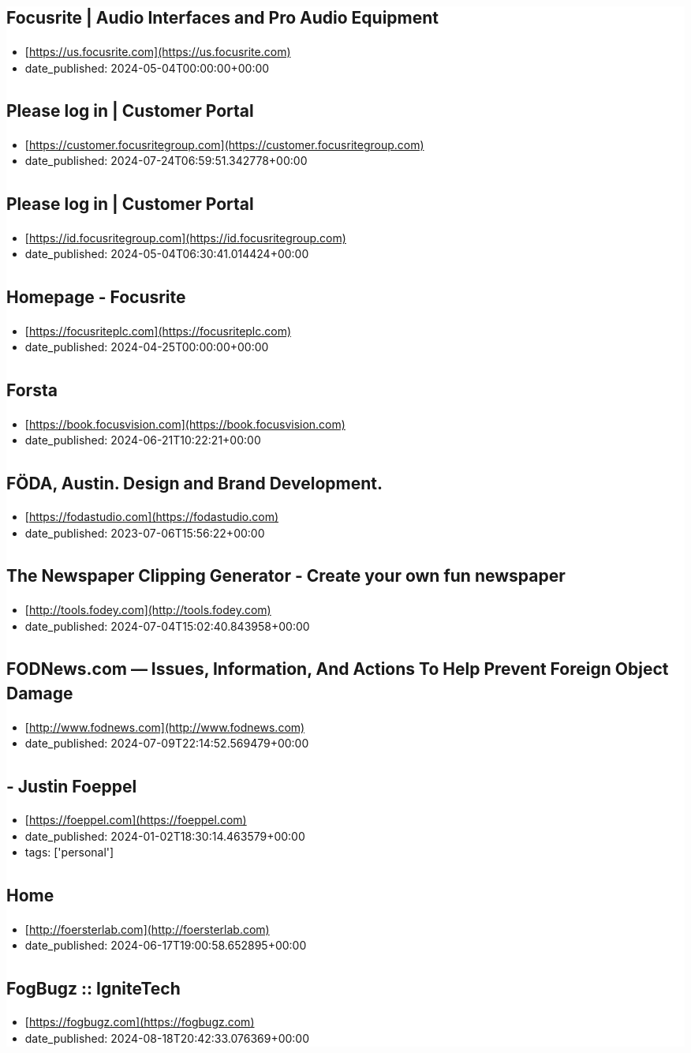  ## Focusrite | Audio Interfaces and Pro Audio Equipment
 - [https://us.focusrite.com](https://us.focusrite.com)
 - date_published: 2024-05-04T00:00:00+00:00

 ## Please log in | Customer Portal
 - [https://customer.focusritegroup.com](https://customer.focusritegroup.com)
 - date_published: 2024-07-24T06:59:51.342778+00:00

 ## Please log in | Customer Portal
 - [https://id.focusritegroup.com](https://id.focusritegroup.com)
 - date_published: 2024-05-04T06:30:41.014424+00:00

 ## Homepage - Focusrite
 - [https://focusriteplc.com](https://focusriteplc.com)
 - date_published: 2024-04-25T00:00:00+00:00

 ## Forsta
 - [https://book.focusvision.com](https://book.focusvision.com)
 - date_published: 2024-06-21T10:22:21+00:00

 ## FÖDA, Austin. Design and Brand Development.
 - [https://fodastudio.com](https://fodastudio.com)
 - date_published: 2023-07-06T15:56:22+00:00

 ## The Newspaper Clipping Generator - Create your own fun newspaper
 - [http://tools.fodey.com](http://tools.fodey.com)
 - date_published: 2024-07-04T15:02:40.843958+00:00

 ## FODNews.com — Issues, Information, And Actions To Help Prevent Foreign Object Damage
 - [http://www.fodnews.com](http://www.fodnews.com)
 - date_published: 2024-07-09T22:14:52.569479+00:00

 ## - Justin Foeppel
 - [https://foeppel.com](https://foeppel.com)
 - date_published: 2024-01-02T18:30:14.463579+00:00
 - tags: ['personal']

 ## Home
 - [http://foersterlab.com](http://foersterlab.com)
 - date_published: 2024-06-17T19:00:58.652895+00:00

 ## FogBugz :: IgniteTech
 - [https://fogbugz.com](https://fogbugz.com)
 - date_published: 2024-08-18T20:42:33.076369+00:00
